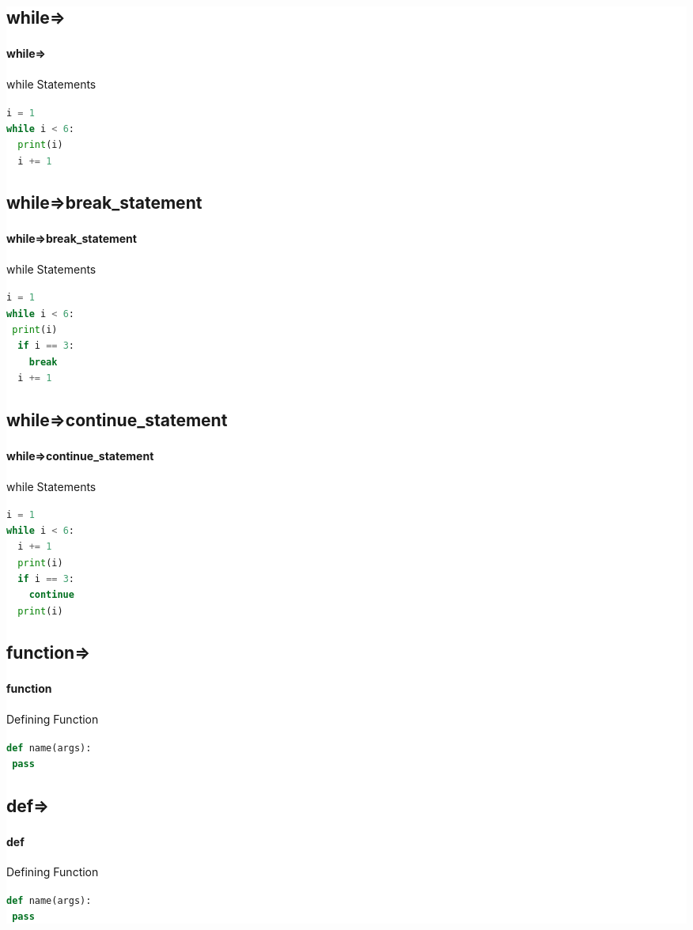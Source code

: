 ## while=>
#### while=>
while Statements
```python
i = 1
while i < 6:
  print(i)
  i += 1
```

## while=>break_statement
#### while=>break_statement
while Statements
```python
i = 1
while i < 6:
 print(i)
  if i == 3:
    break
  i += 1
```

## while=>continue_statement
#### while=>continue_statement
while Statements
```python
i = 1
while i < 6:
  i += 1
  print(i)
  if i == 3:
    continue
  print(i)
```

## function=>
#### function
Defining Function
```python
def name(args):
 pass
```

## def=>
#### def
Defining Function
```python
def name(args):
 pass
```

